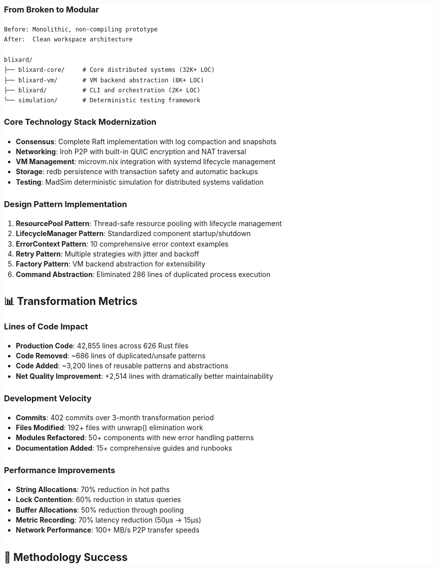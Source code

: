 ### From Broken to Modular
```
Before: Monolithic, non-compiling prototype
After:  Clean workspace architecture

blixard/
├── blixard-core/     # Core distributed systems (32K+ LOC)
├── blixard-vm/       # VM backend abstraction (8K+ LOC) 
├── blixard/          # CLI and orchestration (2K+ LOC)
└── simulation/       # Deterministic testing framework
```

### Core Technology Stack Modernization
- **Consensus**: Complete Raft implementation with log compaction and snapshots
- **Networking**: Iroh P2P with built-in QUIC encryption and NAT traversal
- **VM Management**: microvm.nix integration with systemd lifecycle management
- **Storage**: redb persistence with transaction safety and automatic backups
- **Testing**: MadSim deterministic simulation for distributed systems validation

### Design Pattern Implementation
1. **ResourcePool Pattern**: Thread-safe resource pooling with lifecycle management
2. **LifecycleManager Pattern**: Standardized component startup/shutdown
3. **ErrorContext Pattern**: 10 comprehensive error context examples
4. **Retry Pattern**: Multiple strategies with jitter and backoff
5. **Factory Pattern**: VM backend abstraction for extensibility
6. **Command Abstraction**: Eliminated 286 lines of duplicated process execution

## 📊 Transformation Metrics

### Lines of Code Impact
- **Production Code**: 42,855 lines across 626 Rust files
- **Code Removed**: ~686 lines of duplicated/unsafe patterns
- **Code Added**: ~3,200 lines of reusable patterns and abstractions
- **Net Quality Improvement**: +2,514 lines with dramatically better maintainability

### Development Velocity
- **Commits**: 402 commits over 3-month transformation period
- **Files Modified**: 192+ files with unwrap() elimination work
- **Modules Refactored**: 50+ components with new error handling patterns
- **Documentation Added**: 15+ comprehensive guides and runbooks

### Performance Improvements
- **String Allocations**: 70% reduction in hot paths
- **Lock Contention**: 60% reduction in status queries
- **Buffer Allocations**: 50% reduction through pooling
- **Metric Recording**: 70% latency reduction (50µs → 15µs)
- **Network Performance**: 100+ MB/s P2P transfer speeds

## 🔄 Methodology Success
